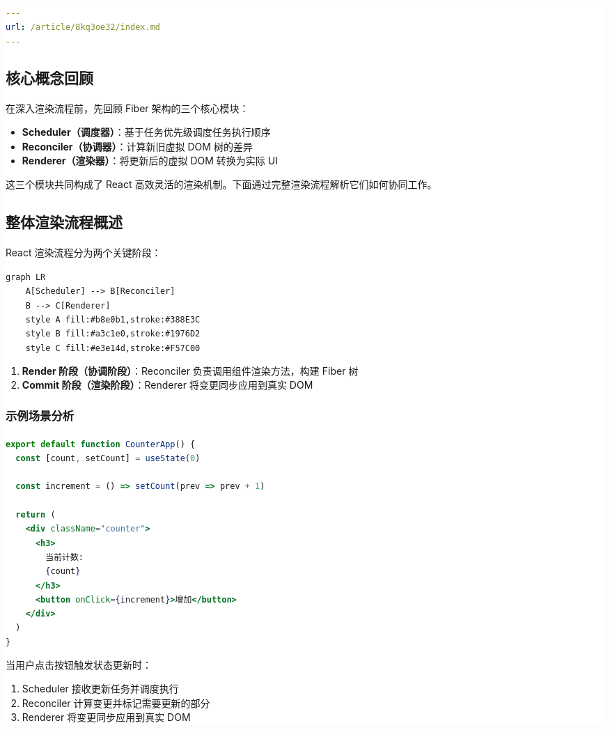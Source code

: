 ```yaml
---
url: /article/8kq3oe32/index.md
---
```

## 核心概念回顾

在深入渲染流程前，先回顾 Fiber 架构的三个核心模块：

* **Scheduler（调度器）**：基于任务优先级调度任务执行顺序
* **Reconciler（协调器）**：计算新旧虚拟 DOM 树的差异
* **Renderer（渲染器）**：将更新后的虚拟 DOM 转换为实际 UI

这三个模块共同构成了 React 高效灵活的渲染机制。下面通过完整渲染流程解析它们如何协同工作。

## 整体渲染流程概述

React 渲染流程分为两个关键阶段：

```mermaid
graph LR
    A[Scheduler] --> B[Reconciler]
    B --> C[Renderer]
    style A fill:#b8e0b1,stroke:#388E3C
    style B fill:#a3c1e0,stroke:#1976D2
    style C fill:#e3e14d,stroke:#F57C00
```

1. **Render 阶段（协调阶段）**：Reconciler 负责调用组件渲染方法，构建 Fiber 树
2. **Commit 阶段（渲染阶段）**：Renderer 将变更同步应用到真实 DOM

### 示例场景分析

```jsx
export default function CounterApp() {
  const [count, setCount] = useState(0)

  const increment = () => setCount(prev => prev + 1)

  return (
    <div className="counter">
      <h3>
        当前计数:
        {count}
      </h3>
      <button onClick={increment}>增加</button>
    </div>
  )
}
```

当用户点击按钮触发状态更新时：

1. Scheduler 接收更新任务并调度执行
2. Reconciler 计算变更并标记需要更新的部分
3. Renderer 将变更同步应用到真实 DOM
